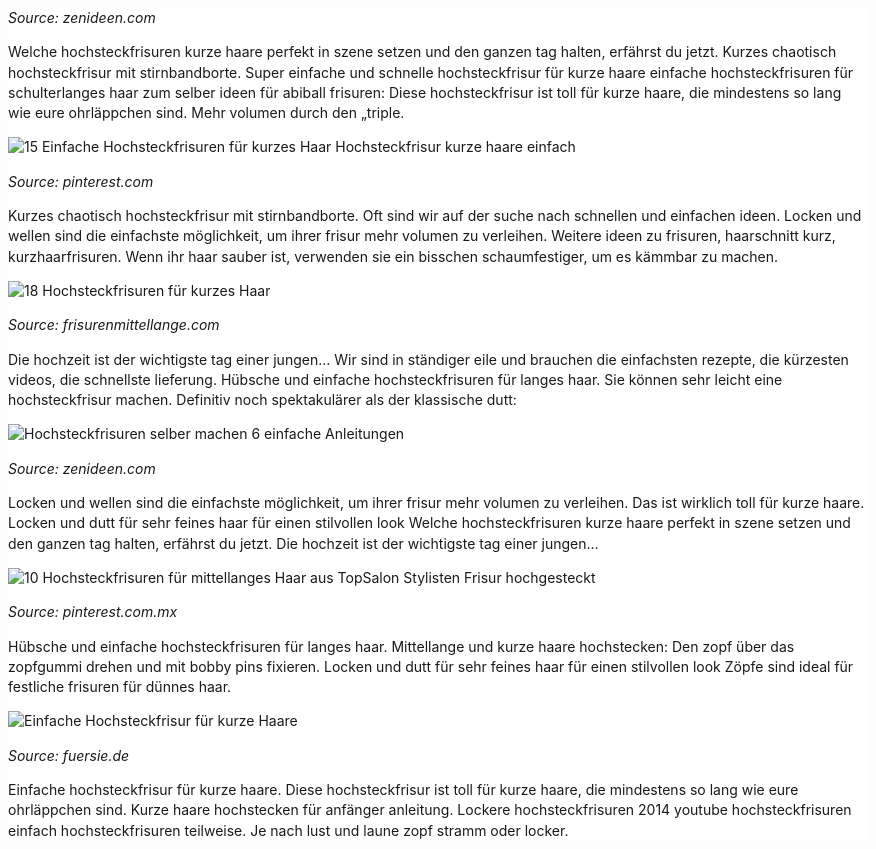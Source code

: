 *Source: zenideen.com*

Welche hochsteckfrisuren kurze haare perfekt in szene setzen und den ganzen tag halten, erfährst du jetzt. Kurzes chaotisch hochsteckfrisur mit stirnbandborte. Super einfache und schnelle hochsteckfrisur für kurze haare einfache hochsteckfrisuren für schulterlanges haar zum selber ideen für abiball frisuren: Diese hochsteckfrisur ist toll für kurze haare, die mindestens so lang wie eure ohrläppchen sind. Mehr volumen durch den „triple.


![15 Einfache Hochsteckfrisuren für kurzes Haar Hochsteckfrisur kurze haare einfach](https://i.pinimg.com/originals/8d/d8/c5/8dd8c5703f5ec258822e943cb60d0d02.jpg "15 Einfache Hochsteckfrisuren für kurzes Haar Hochsteckfrisur kurze haare einfach")

*Source: pinterest.com*

Kurzes chaotisch hochsteckfrisur mit stirnbandborte. Oft sind wir auf der suche nach schnellen und einfachen ideen. Locken und wellen sind die einfachste möglichkeit, um ihrer frisur mehr volumen zu verleihen. Weitere ideen zu frisuren, haarschnitt kurz, kurzhaarfrisuren. Wenn ihr haar sauber ist, verwenden sie ein bisschen schaumfestiger, um es kämmbar zu machen.


![18 Hochsteckfrisuren für kurzes Haar](https://i2.wp.com/www.frisurenmittellange.com/wp-content/uploads/2019/04/18-hochsteckfrisuren-fur-kurzes-haar-15.jpg "18 Hochsteckfrisuren für kurzes Haar")

*Source: frisurenmittellange.com*

Die hochzeit ist der wichtigste tag einer jungen… Wir sind in ständiger eile und brauchen die einfachsten rezepte, die kürzesten videos, die schnellste lieferung. Hübsche und einfache hochsteckfrisuren für langes haar. Sie können sehr leicht eine hochsteckfrisur machen. Definitiv noch spektakulärer als der klassische dutt:


![Hochsteckfrisuren selber machen 6 einfache Anleitungen](https://i2.wp.com/zenideen.com/wp-content/uploads/2017/07/elegante-Hochsteckfrisur-kurze-Haare-800x936.jpg "Hochsteckfrisuren selber machen 6 einfache Anleitungen")

*Source: zenideen.com*

Locken und wellen sind die einfachste möglichkeit, um ihrer frisur mehr volumen zu verleihen. Das ist wirklich toll für kurze haare. Locken und dutt für sehr feines haar für einen stilvollen look Welche hochsteckfrisuren kurze haare perfekt in szene setzen und den ganzen tag halten, erfährst du jetzt. Die hochzeit ist der wichtigste tag einer jungen…


![10 Hochsteckfrisuren für mittellanges Haar aus TopSalon Stylisten Frisur hochgesteckt](https://i.pinimg.com/originals/f4/a6/1b/f4a61b9cc5f72738123f95ca2e4077f3.jpg "10 Hochsteckfrisuren für mittellanges Haar aus TopSalon Stylisten Frisur hochgesteckt")

*Source: pinterest.com.mx*

Hübsche und einfache hochsteckfrisuren für langes haar. Mittellange und kurze haare hochstecken: Den zopf über das zopfgummi drehen und mit bobby pins fixieren. Locken und dutt für sehr feines haar für einen stilvollen look Zöpfe sind ideal für festliche frisuren für dünnes haar.


![Einfache Hochsteckfrisur für kurze Haare](https://i2.wp.com/www.fuersie.de/sites/default/files/styles/facebook/public/images/hochsteckfrisur-kurze-haare.jpg?itok=LOOa-aHa "Einfache Hochsteckfrisur für kurze Haare")

*Source: fuersie.de*

Einfache hochsteckfrisur für kurze haare. Diese hochsteckfrisur ist toll für kurze haare, die mindestens so lang wie eure ohrläppchen sind. Kurze haare hochstecken für anfänger anleitung. Lockere hochsteckfrisuren 2014 youtube hochsteckfrisuren einfach hochsteckfrisuren teilweise. Je nach lust und laune zopf stramm oder locker.

